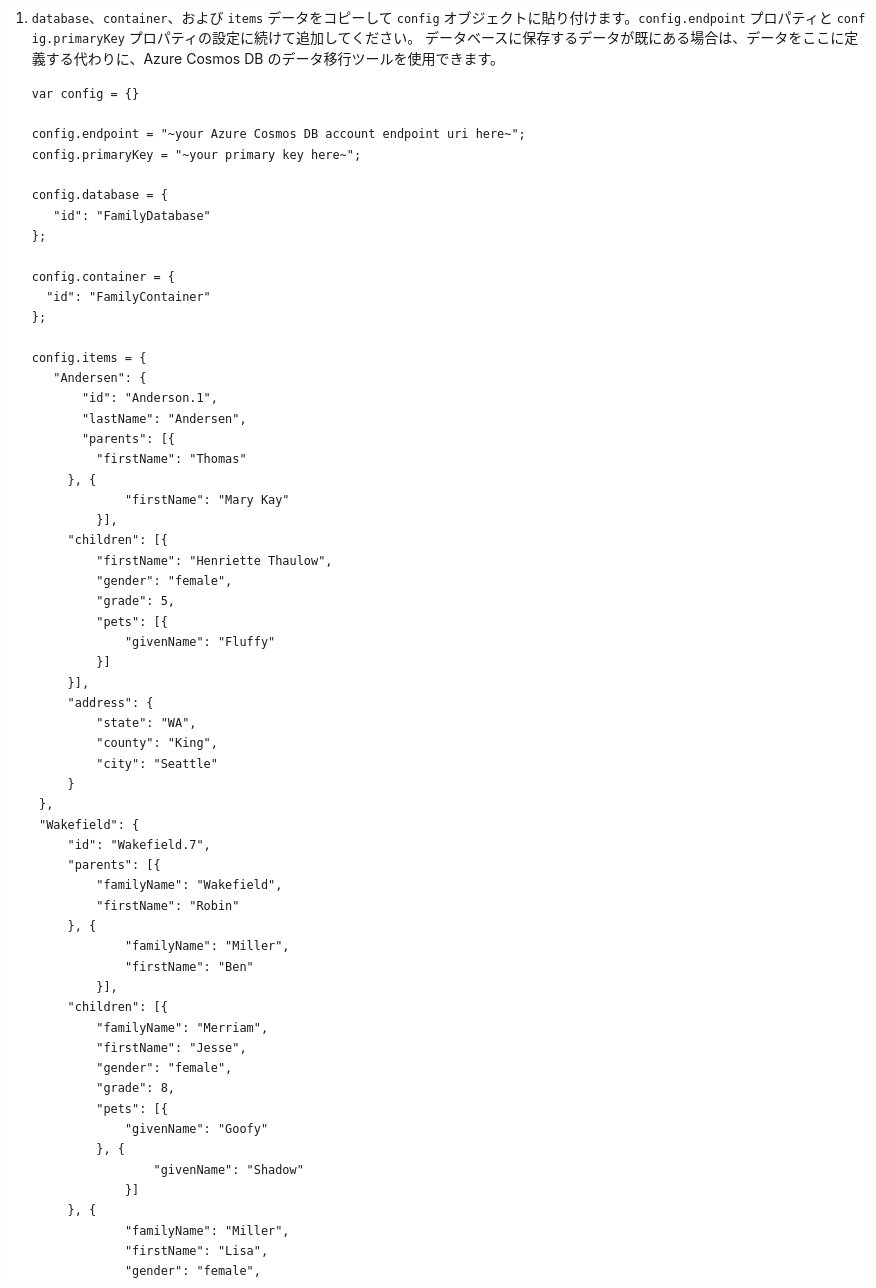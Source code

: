 1. ```database```、```container```、および ```items``` データをコピーして ```config``` オブジェクトに貼り付けます。```config.endpoint``` プロパティと ```config.primaryKey``` プロパティの設定に続けて追加してください。 データベースに保存するデータが既にある場合は、データをここに定義する代わりに、Azure Cosmos DB のデータ移行ツールを使用できます。

   ```nodejs
   var config = {}

   config.endpoint = "~your Azure Cosmos DB account endpoint uri here~";
   config.primaryKey = "~your primary key here~";

   config.database = {
      "id": "FamilyDatabase"
   };

   config.container = {
     "id": "FamilyContainer"
   };

   config.items = {
      "Andersen": {
          "id": "Anderson.1",
          "lastName": "Andersen",
          "parents": [{
            "firstName": "Thomas"
        }, {
                "firstName": "Mary Kay"
            }],
        "children": [{
            "firstName": "Henriette Thaulow",
            "gender": "female",
            "grade": 5,
            "pets": [{
                "givenName": "Fluffy"
            }]
        }],
        "address": {
            "state": "WA",
            "county": "King",
            "city": "Seattle"
        }
    },
    "Wakefield": {
        "id": "Wakefield.7",
        "parents": [{
            "familyName": "Wakefield",
            "firstName": "Robin"
        }, {
                "familyName": "Miller",
                "firstName": "Ben"
            }],
        "children": [{
            "familyName": "Merriam",
            "firstName": "Jesse",
            "gender": "female",
            "grade": 8,
            "pets": [{
                "givenName": "Goofy"
            }, {
                    "givenName": "Shadow"
                }]
        }, {
                "familyName": "Miller",
                "firstName": "Lisa",
                "gender": "female",
   ```